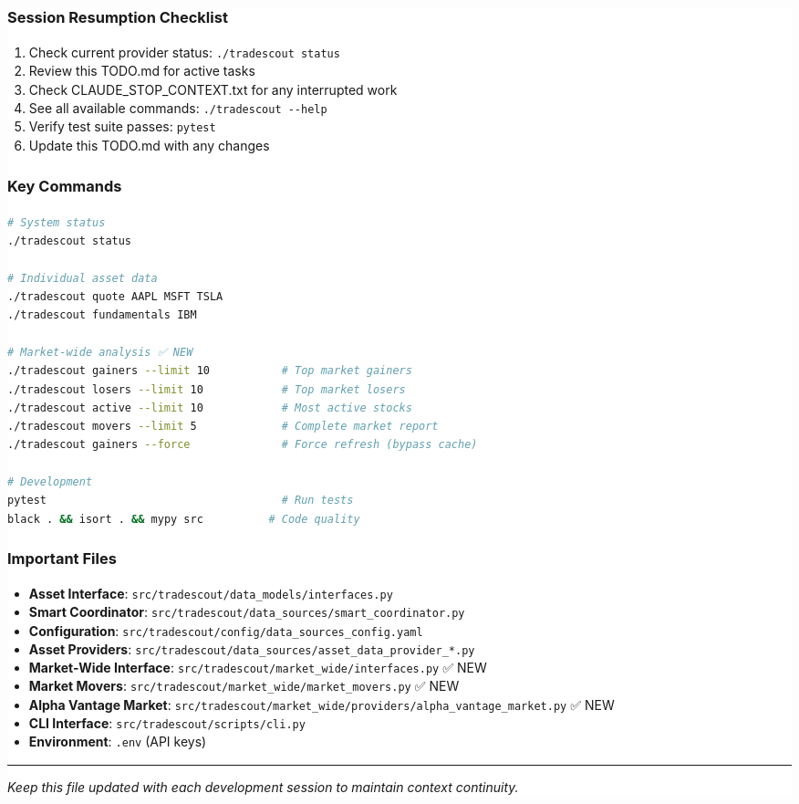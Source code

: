 ### Session Resumption Checklist
1. Check current provider status: `./tradescout status`
2. Review this TODO.md for active tasks
3. Check CLAUDE_STOP_CONTEXT.txt for any interrupted work
4. See all available commands: `./tradescout --help`
5. Verify test suite passes: `pytest`
6. Update this TODO.md with any changes

### Key Commands
```bash
# System status
./tradescout status

# Individual asset data
./tradescout quote AAPL MSFT TSLA
./tradescout fundamentals IBM

# Market-wide analysis ✅ NEW
./tradescout gainers --limit 10           # Top market gainers
./tradescout losers --limit 10            # Top market losers
./tradescout active --limit 10            # Most active stocks
./tradescout movers --limit 5             # Complete market report
./tradescout gainers --force              # Force refresh (bypass cache)

# Development
pytest                                    # Run tests
black . && isort . && mypy src          # Code quality
```

### Important Files
- **Asset Interface**: `src/tradescout/data_models/interfaces.py` 
- **Smart Coordinator**: `src/tradescout/data_sources/smart_coordinator.py`
- **Configuration**: `src/tradescout/config/data_sources_config.yaml`
- **Asset Providers**: `src/tradescout/data_sources/asset_data_provider_*.py`
- **Market-Wide Interface**: `src/tradescout/market_wide/interfaces.py` ✅ NEW
- **Market Movers**: `src/tradescout/market_wide/market_movers.py` ✅ NEW  
- **Alpha Vantage Market**: `src/tradescout/market_wide/providers/alpha_vantage_market.py` ✅ NEW
- **CLI Interface**: `src/tradescout/scripts/cli.py`
- **Environment**: `.env` (API keys)

---

*Keep this file updated with each development session to maintain context continuity.*